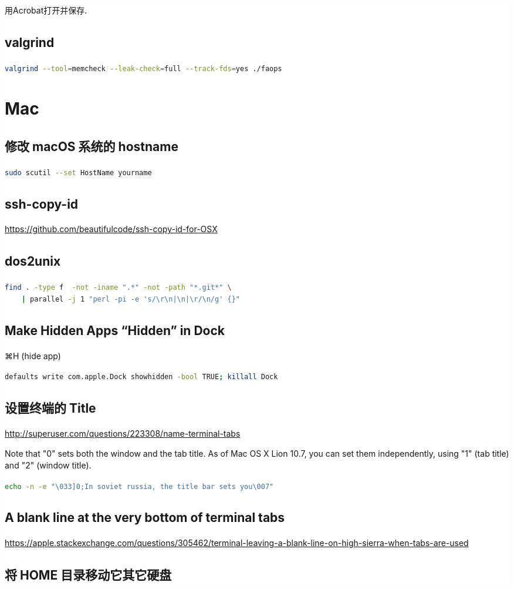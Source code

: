 用Acrobat打开并保存.

## valgrind

```bash
valgrind --tool=memcheck --leak-check=full --track-fds=yes ./faops
```

# Mac

## 修改 macOS 系统的 hostname

```bash
sudo scutil --set HostName yourname
```

## ssh-copy-id

https://github.com/beautifulcode/ssh-copy-id-for-OSX

## dos2unix

```bash
find . -type f  -not -iname ".*" -not -path "*.git*" \
    | parallel -j 1 "perl -pi -e 's/\r\n|\n|\r/\n/g' {}"
```

## Make Hidden Apps “Hidden” in Dock

⌘H (hide app)

```bash
defaults write com.apple.Dock showhidden -bool TRUE; killall Dock
```

## 设置终端的 Title

http://superuser.com/questions/223308/name-terminal-tabs

Note that "0" sets both the window and the tab title. As of Mac OS X Lion 10.7, you can set them
independently, using "1" (tab title) and "2" (window title).

```bash
echo -n -e "\033]0;In soviet russia, the title bar sets you\007"
```

## A blank line at the very bottom of terminal tabs

https://apple.stackexchange.com/questions/305462/terminal-leaving-a-blank-line-on-high-sierra-when-tabs-are-used

## 将 HOME 目录移动它其它硬盘
